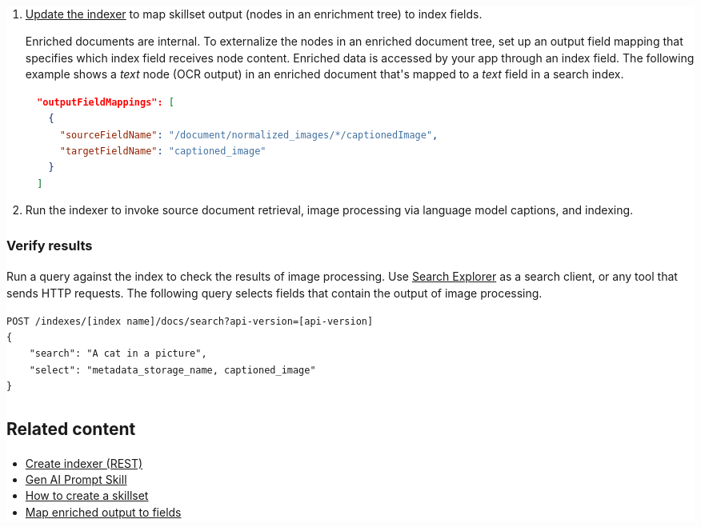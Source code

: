 1. [Update the indexer](/rest/api/searchservice/indexers/create-or-update) to map skillset output (nodes in an enrichment tree) to index fields.

   Enriched documents are internal. To externalize the nodes in an enriched document tree, set up an output field mapping that specifies which index field receives node content. Enriched data is accessed by your app through an index field. The following example shows a *text* node (OCR output) in an enriched document that's mapped to a *text* field in a search index.

    ```json
      "outputFieldMappings": [
        {
          "sourceFieldName": "/document/normalized_images/*/captionedImage",
          "targetFieldName": "captioned_image"
        }
      ]
    ```

1. Run the indexer to invoke source document retrieval, image processing via language model captions, and indexing.

### Verify results

Run a query against the index to check the results of image processing. Use [Search Explorer](search-explorer.md) as a search client, or any tool that sends HTTP requests. The following query selects fields that contain the output of image processing.

```http
POST /indexes/[index name]/docs/search?api-version=[api-version]
{
    "search": "A cat in a picture",
    "select": "metadata_storage_name, captioned_image"
}
```

## Related content
+ [Create indexer (REST)](/rest/api/searchservice/indexers/create)
+ [Gen AI Prompt Skill](/articles/search/cognitive-search-skill-genai-prompt.md)
+ [How to create a skillset](cognitive-search-defining-skillset.md)
+ [Map enriched output to fields](cognitive-search-output-field-mapping.md)
